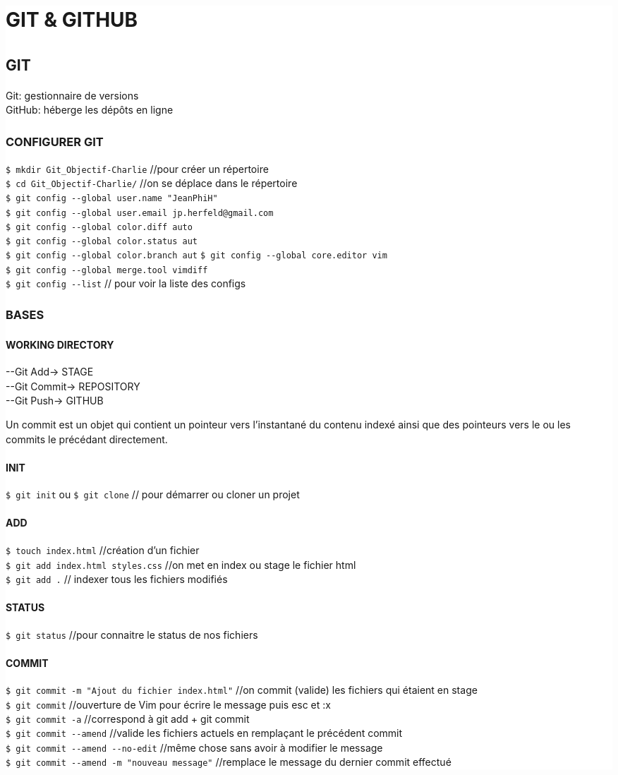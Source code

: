 # GIT & GITHUB

## GIT

Git: gestionnaire de versions  
GitHub: héberge les dépôts en ligne

### CONFIGURER GIT

`$ mkdir Git_Objectif-Charlie` //pour créer un répertoire  
`$ cd Git_Objectif-Charlie/` //on se déplace dans le répertoire  
`$ git config --global user.name "JeanPhiH"`  
`$ git config --global user.email jp.herfeld@gmail.com`  
`$ git config --global color.diff auto`  
`$ git config --global color.status aut`  
`$ git config --global color.branch aut`
`$ git config --global core.editor vim`  
`$ git config --global merge.tool vimdiff`  
`$ git config --list` // pour voir la liste des configs

### BASES

#### WORKING DIRECTORY

--Git Add-> STAGE  
--Git Commit-> REPOSITORY  
--Git Push-> GITHUB

Un commit est un objet qui contient un pointeur vers l’instantané du contenu indexé ainsi que des pointeurs vers le ou les commits le précédant directement.

#### INIT

`$ git init` ou `$ git clone` // pour démarrer ou cloner un projet

#### ADD

`$ touch index.html` //création d’un fichier  
`$ git add index.html styles.css` //on met en index ou stage le fichier html  
`$ git add .` // indexer tous les fichiers modifiés

#### STATUS

`$ git status` //pour connaitre le status de nos fichiers

#### COMMIT

`$ git commit -m "Ajout du fichier index.html"` //on commit (valide) les fichiers qui étaient en stage  
`$ git commit` //ouverture de Vim pour écrire le message puis esc et :x  
`$ git commit -a` //correspond à git add + git commit  
`$ git commit --amend` //valide les fichiers actuels en remplaçant le précédent commit  
`$ git commit --amend --no-edit` //même chose sans avoir à modifier le message  
`$ git commit --amend -m "nouveau message"` //remplace le message du dernier commit effectué
